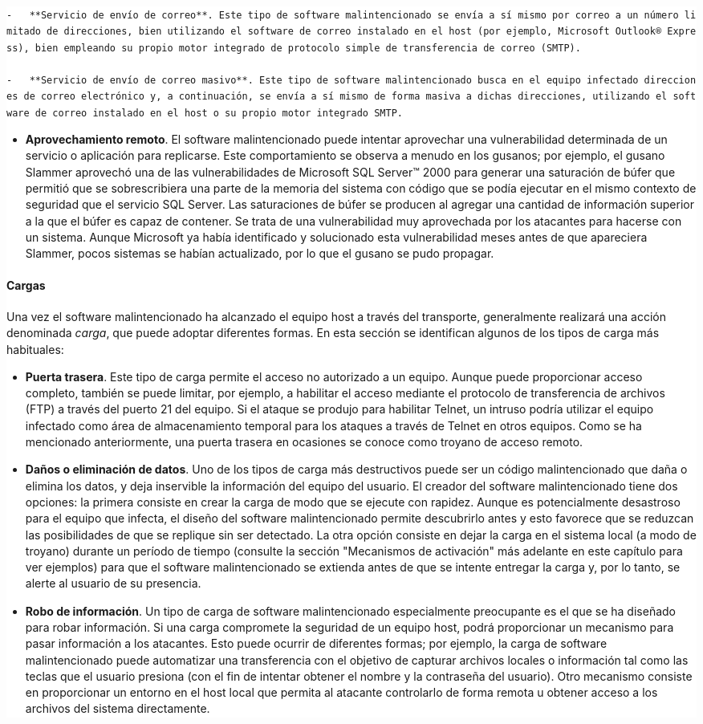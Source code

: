     -   **Servicio de envío de correo**. Este tipo de software malintencionado se envía a sí mismo por correo a un número limitado de direcciones, bien utilizando el software de correo instalado en el host (por ejemplo, Microsoft Outlook® Express), bien empleando su propio motor integrado de protocolo simple de transferencia de correo (SMTP).
  
    -   **Servicio de envío de correo masivo**. Este tipo de software malintencionado busca en el equipo infectado direcciones de correo electrónico y, a continuación, se envía a sí mismo de forma masiva a dichas direcciones, utilizando el software de correo instalado en el host o su propio motor integrado SMTP.
  
-   **Aprovechamiento remoto**. El software malintencionado puede intentar aprovechar una vulnerabilidad determinada de un servicio o aplicación para replicarse. Este comportamiento se observa a menudo en los gusanos; por ejemplo, el gusano Slammer aprovechó una de las vulnerabilidades de Microsoft SQL Server™ 2000 para generar una saturación de búfer que permitió que se sobrescribiera una parte de la memoria del sistema con código que se podía ejecutar en el mismo contexto de seguridad que el servicio SQL Server. Las saturaciones de búfer se producen al agregar una cantidad de información superior a la que el búfer es capaz de contener. Se trata de una vulnerabilidad muy aprovechada por los atacantes para hacerse con un sistema. Aunque Microsoft ya había identificado y solucionado esta vulnerabilidad meses antes de que apareciera Slammer, pocos sistemas se habían actualizado, por lo que el gusano se pudo propagar.
  
#### Cargas
  
Una vez el software malintencionado ha alcanzado el equipo host a través del transporte, generalmente realizará una acción denominada *carga*, que puede adoptar diferentes formas. En esta sección se identifican algunos de los tipos de carga más habituales:
  
-   **Puerta trasera**. Este tipo de carga permite el acceso no autorizado a un equipo. Aunque puede proporcionar acceso completo, también se puede limitar, por ejemplo, a habilitar el acceso mediante el protocolo de transferencia de archivos (FTP) a través del puerto 21 del equipo. Si el ataque se produjo para habilitar Telnet, un intruso podría utilizar el equipo infectado como área de almacenamiento temporal para los ataques a través de Telnet en otros equipos. Como se ha mencionado anteriormente, una puerta trasera en ocasiones se conoce como troyano de acceso remoto.
  
-   **Daños o eliminación de datos**. Uno de los tipos de carga más destructivos puede ser un código malintencionado que daña o elimina los datos, y deja inservible la información del equipo del usuario. El creador del software malintencionado tiene dos opciones: la primera consiste en crear la carga de modo que se ejecute con rapidez. Aunque es potencialmente desastroso para el equipo que infecta, el diseño del software malintencionado permite descubrirlo antes y esto favorece que se reduzcan las posibilidades de que se replique sin ser detectado. La otra opción consiste en dejar la carga en el sistema local (a modo de troyano) durante un período de tiempo (consulte la sección "Mecanismos de activación" más adelante en este capítulo para ver ejemplos) para que el software malintencionado se extienda antes de que se intente entregar la carga y, por lo tanto, se alerte al usuario de su presencia.
  
-   **Robo de información**. Un tipo de carga de software malintencionado especialmente preocupante es el que se ha diseñado para robar información. Si una carga compromete la seguridad de un equipo host, podrá proporcionar un mecanismo para pasar información a los atacantes. Esto puede ocurrir de diferentes formas; por ejemplo, la carga de software malintencionado puede automatizar una transferencia con el objetivo de capturar archivos locales o información tal como las teclas que el usuario presiona (con el fin de intentar obtener el nombre y la contraseña del usuario). Otro mecanismo consiste en proporcionar un entorno en el host local que permita al atacante controlarlo de forma remota u obtener acceso a los archivos del sistema directamente.
  